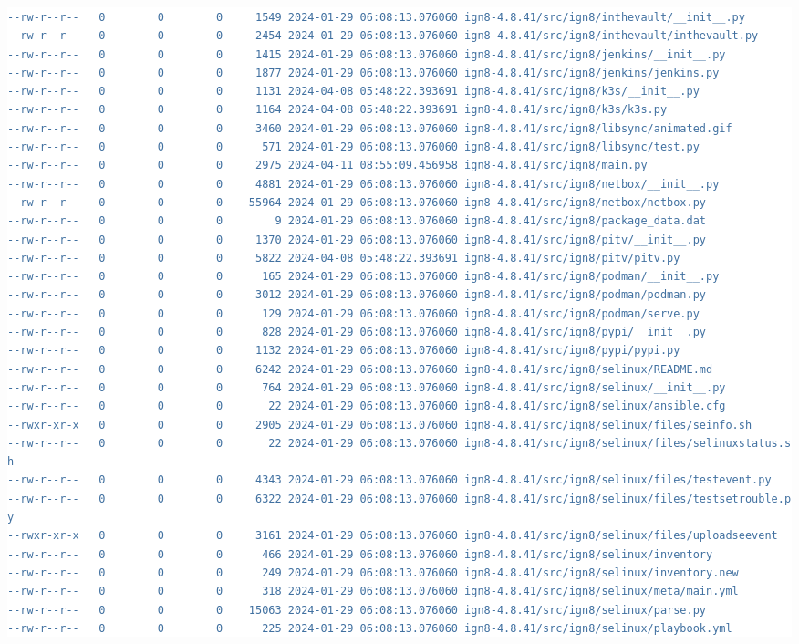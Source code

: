 ```diff
--rw-r--r--   0        0        0     1549 2024-01-29 06:08:13.076060 ign8-4.8.41/src/ign8/inthevault/__init__.py
--rw-r--r--   0        0        0     2454 2024-01-29 06:08:13.076060 ign8-4.8.41/src/ign8/inthevault/inthevault.py
--rw-r--r--   0        0        0     1415 2024-01-29 06:08:13.076060 ign8-4.8.41/src/ign8/jenkins/__init__.py
--rw-r--r--   0        0        0     1877 2024-01-29 06:08:13.076060 ign8-4.8.41/src/ign8/jenkins/jenkins.py
--rw-r--r--   0        0        0     1131 2024-04-08 05:48:22.393691 ign8-4.8.41/src/ign8/k3s/__init__.py
--rw-r--r--   0        0        0     1164 2024-04-08 05:48:22.393691 ign8-4.8.41/src/ign8/k3s/k3s.py
--rw-r--r--   0        0        0     3460 2024-01-29 06:08:13.076060 ign8-4.8.41/src/ign8/libsync/animated.gif
--rw-r--r--   0        0        0      571 2024-01-29 06:08:13.076060 ign8-4.8.41/src/ign8/libsync/test.py
--rw-r--r--   0        0        0     2975 2024-04-11 08:55:09.456958 ign8-4.8.41/src/ign8/main.py
--rw-r--r--   0        0        0     4881 2024-01-29 06:08:13.076060 ign8-4.8.41/src/ign8/netbox/__init__.py
--rw-r--r--   0        0        0    55964 2024-01-29 06:08:13.076060 ign8-4.8.41/src/ign8/netbox/netbox.py
--rw-r--r--   0        0        0        9 2024-01-29 06:08:13.076060 ign8-4.8.41/src/ign8/package_data.dat
--rw-r--r--   0        0        0     1370 2024-01-29 06:08:13.076060 ign8-4.8.41/src/ign8/pitv/__init__.py
--rw-r--r--   0        0        0     5822 2024-04-08 05:48:22.393691 ign8-4.8.41/src/ign8/pitv/pitv.py
--rw-r--r--   0        0        0      165 2024-01-29 06:08:13.076060 ign8-4.8.41/src/ign8/podman/__init__.py
--rw-r--r--   0        0        0     3012 2024-01-29 06:08:13.076060 ign8-4.8.41/src/ign8/podman/podman.py
--rw-r--r--   0        0        0      129 2024-01-29 06:08:13.076060 ign8-4.8.41/src/ign8/podman/serve.py
--rw-r--r--   0        0        0      828 2024-01-29 06:08:13.076060 ign8-4.8.41/src/ign8/pypi/__init__.py
--rw-r--r--   0        0        0     1132 2024-01-29 06:08:13.076060 ign8-4.8.41/src/ign8/pypi/pypi.py
--rw-r--r--   0        0        0     6242 2024-01-29 06:08:13.076060 ign8-4.8.41/src/ign8/selinux/README.md
--rw-r--r--   0        0        0      764 2024-01-29 06:08:13.076060 ign8-4.8.41/src/ign8/selinux/__init__.py
--rw-r--r--   0        0        0       22 2024-01-29 06:08:13.076060 ign8-4.8.41/src/ign8/selinux/ansible.cfg
--rwxr-xr-x   0        0        0     2905 2024-01-29 06:08:13.076060 ign8-4.8.41/src/ign8/selinux/files/seinfo.sh
--rw-r--r--   0        0        0       22 2024-01-29 06:08:13.076060 ign8-4.8.41/src/ign8/selinux/files/selinuxstatus.sh
--rw-r--r--   0        0        0     4343 2024-01-29 06:08:13.076060 ign8-4.8.41/src/ign8/selinux/files/testevent.py
--rw-r--r--   0        0        0     6322 2024-01-29 06:08:13.076060 ign8-4.8.41/src/ign8/selinux/files/testsetrouble.py
--rwxr-xr-x   0        0        0     3161 2024-01-29 06:08:13.076060 ign8-4.8.41/src/ign8/selinux/files/uploadseevent
--rw-r--r--   0        0        0      466 2024-01-29 06:08:13.076060 ign8-4.8.41/src/ign8/selinux/inventory
--rw-r--r--   0        0        0      249 2024-01-29 06:08:13.076060 ign8-4.8.41/src/ign8/selinux/inventory.new
--rw-r--r--   0        0        0      318 2024-01-29 06:08:13.076060 ign8-4.8.41/src/ign8/selinux/meta/main.yml
--rw-r--r--   0        0        0    15063 2024-01-29 06:08:13.076060 ign8-4.8.41/src/ign8/selinux/parse.py
--rw-r--r--   0        0        0      225 2024-01-29 06:08:13.076060 ign8-4.8.41/src/ign8/selinux/playbook.yml
```